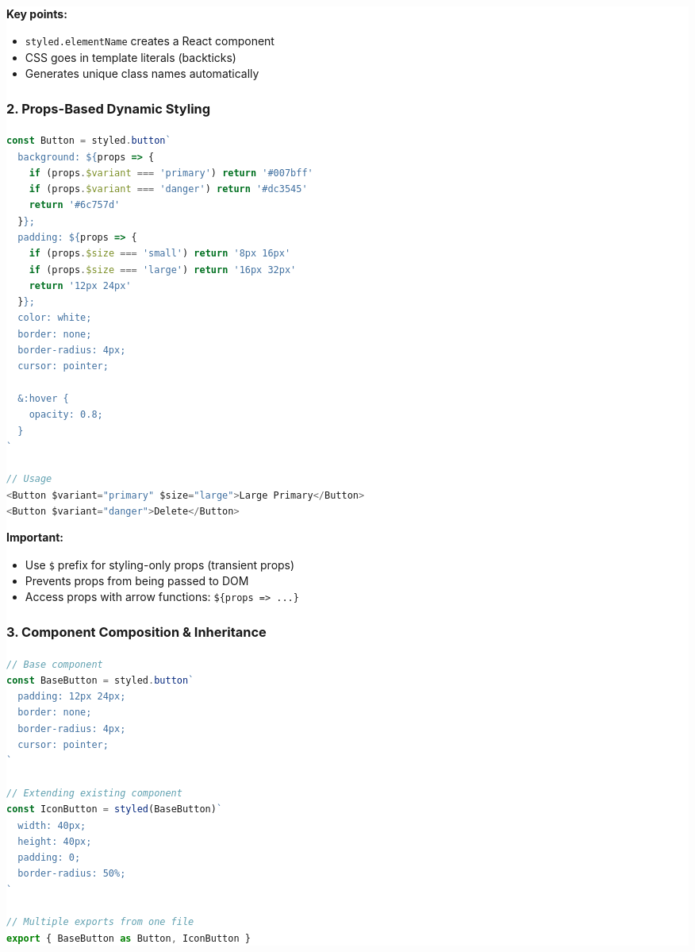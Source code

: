 **Key points:**
- `styled.elementName` creates a React component
- CSS goes in template literals (backticks)
- Generates unique class names automatically

### 2. Props-Based Dynamic Styling

```javascript
const Button = styled.button`
  background: ${props => {
    if (props.$variant === 'primary') return '#007bff'
    if (props.$variant === 'danger') return '#dc3545'
    return '#6c757d'
  }};
  padding: ${props => {
    if (props.$size === 'small') return '8px 16px'
    if (props.$size === 'large') return '16px 32px'
    return '12px 24px'
  }};
  color: white;
  border: none;
  border-radius: 4px;
  cursor: pointer;
  
  &:hover {
    opacity: 0.8;
  }
`

// Usage
<Button $variant="primary" $size="large">Large Primary</Button>
<Button $variant="danger">Delete</Button>
```

**Important:**
- Use `$` prefix for styling-only props (transient props)
- Prevents props from being passed to DOM
- Access props with arrow functions: `${props => ...}`

### 3. Component Composition & Inheritance

```javascript
// Base component
const BaseButton = styled.button`
  padding: 12px 24px;
  border: none;
  border-radius: 4px;
  cursor: pointer;
`

// Extending existing component
const IconButton = styled(BaseButton)`
  width: 40px;
  height: 40px;
  padding: 0;
  border-radius: 50%;
`

// Multiple exports from one file
export { BaseButton as Button, IconButton }
```

